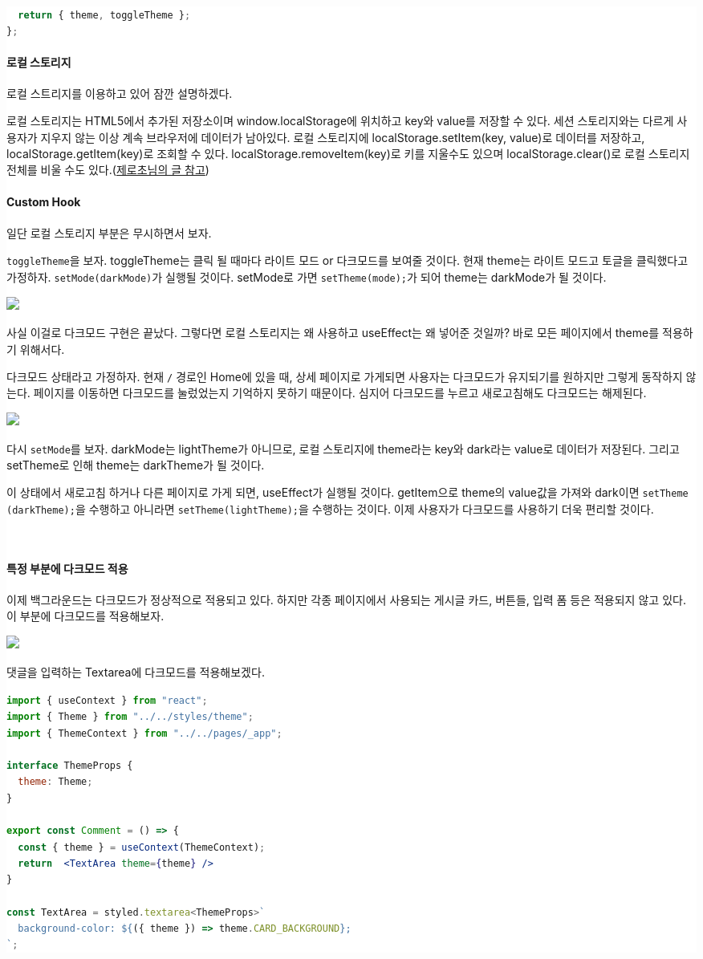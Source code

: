 ```jsx
  return { theme, toggleTheme };
};
```

#### 로컬 스토리지

로컬 스트리지를 이용하고 있어 잠깐 설명하겠다.

로컬 스토리지는 HTML5에서 추가된 저장소이며 window.localStorage에 위치하고 key와 value를 저장할 수 있다. 세션 스토리지와는 다르게 사용자가 지우지 않는 이상 계속 브라우저에 데이터가 남아있다. 로컬 스토리지에 localStorage.setItem(key, value)로 데이터를 저장하고, localStorage.getItem(key)로 조회할 수 있다. localStorage.removeItem(key)로 키를 지울수도 있으며 localStorage.clear()로 로컬 스토리지 전체를 비울 수도 있다.([제로초님의 글 참고](https://www.zerocho.com/category/HTML&DOM/post/5918515b1ed39f00182d3048))

#### Custom Hook

일단 로컬 스토리지 부분은 무시하면서 보자.

`toggleTheme`을 보자. toggleTheme는 클릭 될 때마다 라이트 모드 or 다크모드를 보여줄 것이다. 현재 theme는 라이트 모드고 토글을 클릭했다고 가정하자. `setMode(darkMode)`가 실행될 것이다. setMode로 가면 `setTheme(mode);`가 되어 theme는 darkMode가 될 것이다. 

![](/images/ddec6cce-f59b-4c9e-9de5-1fc7cbcf2181-hghghgh.gif)

사실 이걸로 다크모드 구현은 끝났다. 그렇다면 로컬 스토리지는 왜 사용하고 useEffect는 왜 넣어준 것일까? 바로 모든 페이지에서 theme를 적용하기 위해서다.

다크모드 상태라고 가정하자. 현재 `/` 경로인 Home에 있을 때, 상세 페이지로 가게되면 사용자는 다크모드가 유지되기를 원하지만 그렇게 동작하지 않는다. 페이지를 이동하면 다크모드를 눌렀었는지 기억하지 못하기 때문이다. 심지어 다크모드를 누르고 새로고침해도 다크모드는 해제된다.

![](/images/ac6af365-01c8-4fd5-81ca-11624ba8c913-ghgh.gif)

다시 `setMode`를 보자. darkMode는 lightTheme가 아니므로, 로컬 스토리지에 theme라는 key와 dark라는 value로 데이터가 저장된다. 그리고 setTheme로 인해 theme는 darkTheme가 될 것이다.

이 상태에서 새로고침 하거나 다른 페이지로 가게 되면, useEffect가 실행될 것이다. getItem으로 theme의 value값을 가져와 dark이면 `setTheme(darkTheme);`을 수행하고 아니라면 `setTheme(lightTheme);`을 수행하는 것이다. 이제 사용자가 다크모드를 사용하기 더욱 편리할 것이다.

<br>

#### 특정 부분에 다크모드 적용

이제 백그라운드는 다크모드가 정상적으로 적용되고 있다. 하지만 각종 페이지에서 사용되는 게시글 카드, 버튼들, 입력 폼 등은 적용되지 않고 있다. 이 부분에 다크모드를 적용해보자.

![](/images/fc35e33b-b3fa-4f5c-89ea-307f6f5b935d-image.png)

댓글을 입력하는 Textarea에 다크모드를 적용해보겠다.


```jsx
import { useContext } from "react";
import { Theme } from "../../styles/theme";
import { ThemeContext } from "../../pages/_app";

interface ThemeProps {
  theme: Theme;
}

export const Comment = () => {
  const { theme } = useContext(ThemeContext);
  return  <TextArea theme={theme} />
}

const TextArea = styled.textarea<ThemeProps>`
  background-color: ${({ theme }) => theme.CARD_BACKGROUND};
`;
```
